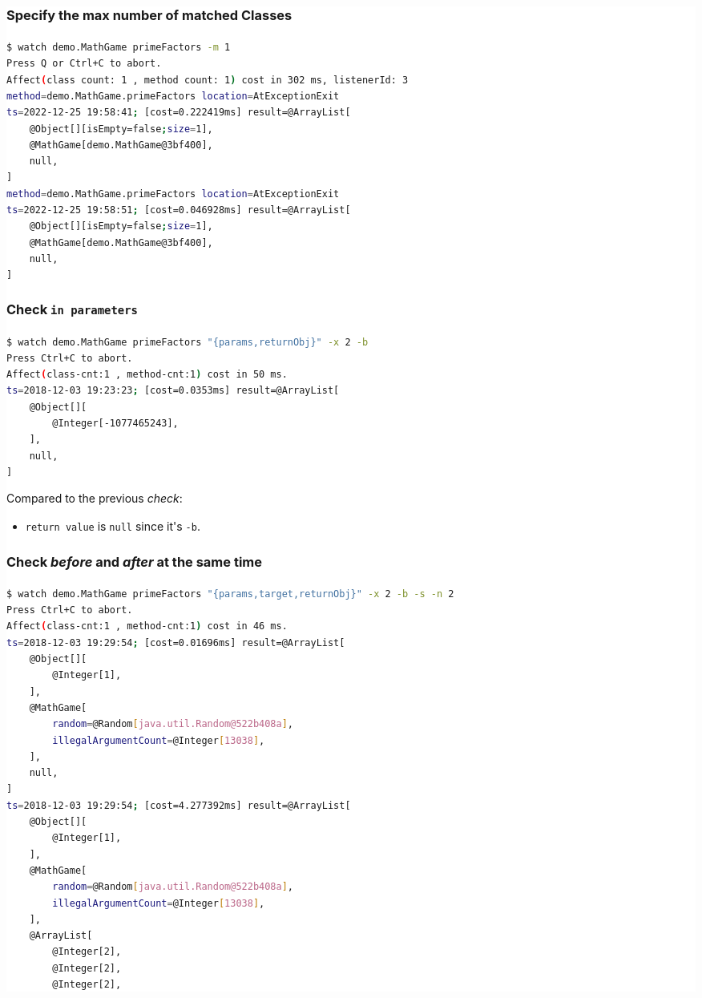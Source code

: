 ### Specify the max number of matched Classes

```bash
$ watch demo.MathGame primeFactors -m 1
Press Q or Ctrl+C to abort.
Affect(class count: 1 , method count: 1) cost in 302 ms, listenerId: 3
method=demo.MathGame.primeFactors location=AtExceptionExit
ts=2022-12-25 19:58:41; [cost=0.222419ms] result=@ArrayList[
    @Object[][isEmpty=false;size=1],
    @MathGame[demo.MathGame@3bf400],
    null,
]
method=demo.MathGame.primeFactors location=AtExceptionExit
ts=2022-12-25 19:58:51; [cost=0.046928ms] result=@ArrayList[
    @Object[][isEmpty=false;size=1],
    @MathGame[demo.MathGame@3bf400],
    null,
]
```

### Check `in parameters`

```bash
$ watch demo.MathGame primeFactors "{params,returnObj}" -x 2 -b
Press Ctrl+C to abort.
Affect(class-cnt:1 , method-cnt:1) cost in 50 ms.
ts=2018-12-03 19:23:23; [cost=0.0353ms] result=@ArrayList[
    @Object[][
        @Integer[-1077465243],
    ],
    null,
]
```

Compared to the previous _check_:

- `return value` is `null` since it's `-b`.

### Check _before_ and _after_ at the same time

```bash
$ watch demo.MathGame primeFactors "{params,target,returnObj}" -x 2 -b -s -n 2
Press Ctrl+C to abort.
Affect(class-cnt:1 , method-cnt:1) cost in 46 ms.
ts=2018-12-03 19:29:54; [cost=0.01696ms] result=@ArrayList[
    @Object[][
        @Integer[1],
    ],
    @MathGame[
        random=@Random[java.util.Random@522b408a],
        illegalArgumentCount=@Integer[13038],
    ],
    null,
]
ts=2018-12-03 19:29:54; [cost=4.277392ms] result=@ArrayList[
    @Object[][
        @Integer[1],
    ],
    @MathGame[
        random=@Random[java.util.Random@522b408a],
        illegalArgumentCount=@Integer[13038],
    ],
    @ArrayList[
        @Integer[2],
        @Integer[2],
        @Integer[2],
```